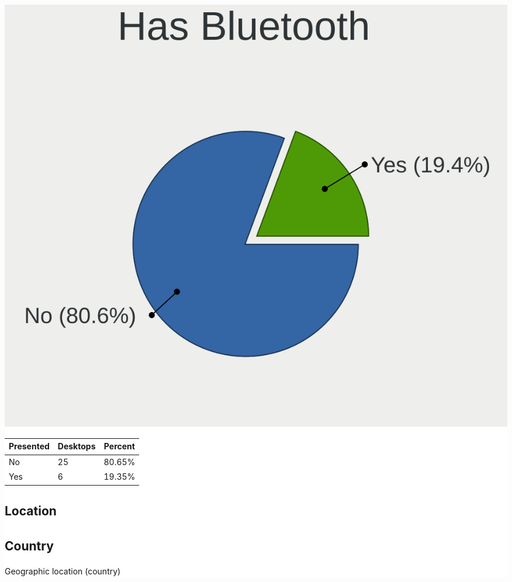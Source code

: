 ![Has Bluetooth](./images/pie_chart_bsd/node_has_bluetooth.svg)


| Presented | Desktops | Percent |
|-----------|----------|---------|
| No        | 25       | 80.65%  |
| Yes       | 6        | 19.35%  |

Location
--------

Country
-------

Geographic location (country)

